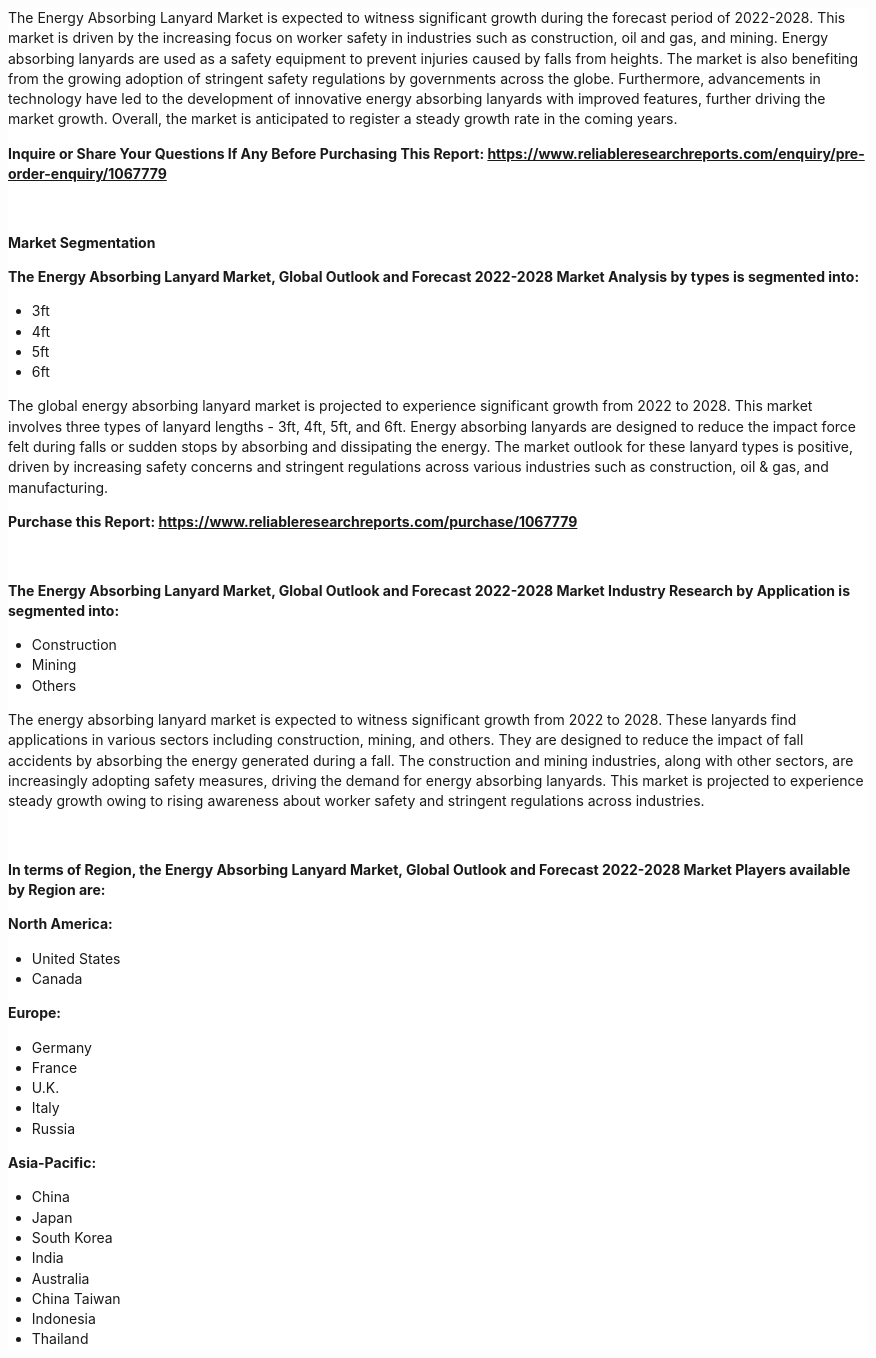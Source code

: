 <p><p>The Energy Absorbing Lanyard Market is expected to witness significant growth during the forecast period of 2022-2028. This market is driven by the increasing focus on worker safety in industries such as construction, oil and gas, and mining. Energy absorbing lanyards are used as a safety equipment to prevent injuries caused by falls from heights. The market is also benefiting from the growing adoption of stringent safety regulations by governments across the globe. Furthermore, advancements in technology have led to the development of innovative energy absorbing lanyards with improved features, further driving the market growth. Overall, the market is anticipated to register a steady growth rate in the coming years.</p></p>
<p><strong>Inquire or Share Your Questions If Any Before Purchasing This Report: <a href="https://www.reliableresearchreports.com/enquiry/pre-order-enquiry/1067779">https://www.reliableresearchreports.com/enquiry/pre-order-enquiry/1067779</a></strong></p>
<p>&nbsp;</p>
<p><strong>Market Segmentation</strong></p>
<p><strong>The Energy Absorbing Lanyard Market, Global Outlook and Forecast 2022-2028 Market Analysis by types is segmented into:</strong></p>
<p><ul><li>3ft</li><li>4ft</li><li>5ft</li><li>6ft</li></ul></p>
<p><p>The global energy absorbing lanyard market is projected to experience significant growth from 2022 to 2028. This market involves three types of lanyard lengths - 3ft, 4ft, 5ft, and 6ft. Energy absorbing lanyards are designed to reduce the impact force felt during falls or sudden stops by absorbing and dissipating the energy. The market outlook for these lanyard types is positive, driven by increasing safety concerns and stringent regulations across various industries such as construction, oil & gas, and manufacturing.</p></p>
<p><strong>Purchase this Report:&nbsp;<a href="https://www.reliableresearchreports.com/purchase/1067779">https://www.reliableresearchreports.com/purchase/1067779</a></strong></p>
<p>&nbsp;</p>
<p><strong>The Energy Absorbing Lanyard Market, Global Outlook and Forecast 2022-2028 Market Industry Research by Application is segmented into:</strong></p>
<p><ul><li>Construction</li><li>Mining</li><li>Others</li></ul></p>
<p><p>The energy absorbing lanyard market is expected to witness significant growth from 2022 to 2028. These lanyards find applications in various sectors including construction, mining, and others. They are designed to reduce the impact of fall accidents by absorbing the energy generated during a fall. The construction and mining industries, along with other sectors, are increasingly adopting safety measures, driving the demand for energy absorbing lanyards. This market is projected to experience steady growth owing to rising awareness about worker safety and stringent regulations across industries.</p></p>
<p>&nbsp;</p>
<p><strong>In terms of Region, the Energy Absorbing Lanyard Market, Global Outlook and Forecast 2022-2028 Market Players available by Region are:</strong></p>
<p>
    <p> <strong> North America: </strong>
        <ul>
            <li>United States</li>
            <li>Canada</li>
        </ul>
        </p> 
    <p> <strong> Europe: </strong>
        <ul>
            <li>Germany</li>
            <li>France</li>
            <li>U.K.</li>
            <li>Italy</li>
            <li>Russia</li>
        </ul>
        </p> 
    <p> <strong> Asia-Pacific: </strong>
        <ul>
            <li>China</li>
            <li>Japan</li>
            <li>South Korea</li>
            <li>India</li>
            <li>Australia</li>
            <li>China Taiwan</li>
            <li>Indonesia</li>
            <li>Thailand</li>
